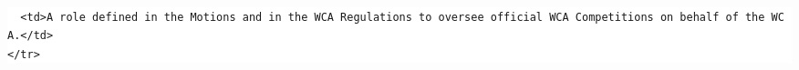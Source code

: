       <td>A role defined in the Motions and in the WCA Regulations to oversee official WCA Competitions on behalf of the WCA.</td>
    </tr>
  </tbody>
</table>
